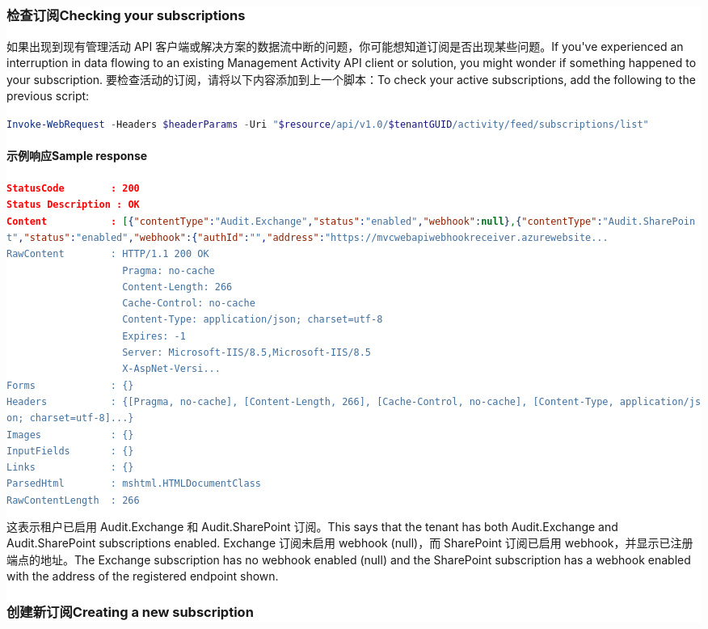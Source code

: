 ### <a name="checking-your-subscriptions"></a><span data-ttu-id="87b41-213">检查订阅</span><span class="sxs-lookup"><span data-stu-id="87b41-213">Checking your subscriptions</span></span>

<span data-ttu-id="87b41-214">如果出现到现有管理活动 API 客户端或解决方案的数据流中断的问题，你可能想知道订阅是否出现某些问题。</span><span class="sxs-lookup"><span data-stu-id="87b41-214">If you've experienced an interruption in data flowing to an existing Management Activity API client or solution, you might wonder if something happened to your subscription.</span></span> <span data-ttu-id="87b41-215">要检查活动的订阅，请将以下内容添加到上一个脚本：</span><span class="sxs-lookup"><span data-stu-id="87b41-215">To check your active subscriptions, add the following to the previous script:</span></span>

```powershell
Invoke-WebRequest -Headers $headerParams -Uri "$resource/api/v1.0/$tenantGUID/activity/feed/subscriptions/list" 
```

#### <a name="sample-response"></a><span data-ttu-id="87b41-216">示例响应</span><span class="sxs-lookup"><span data-stu-id="87b41-216">Sample response</span></span>

```json
StatusCode        : 200
Status Description : OK
Content           : [{"contentType":"Audit.Exchange","status":"enabled","webhook":null},{"contentType":"Audit.SharePoint","status":"enabled","webhook":{"authId":"","address":"https://mvcwebapiwebhookreceiver.azurewebsite...
RawContent        : HTTP/1.1 200 OK
                    Pragma: no-cache
                    Content-Length: 266
                    Cache-Control: no-cache
                    Content-Type: application/json; charset=utf-8
                    Expires: -1
                    Server: Microsoft-IIS/8.5,Microsoft-IIS/8.5
                    X-AspNet-Versi...
Forms             : {}
Headers           : {[Pragma, no-cache], [Content-Length, 266], [Cache-Control, no-cache], [Content-Type, application/json; charset=utf-8]...}
Images            : {}
InputFields       : {}
Links             : {}
ParsedHtml        : mshtml.HTMLDocumentClass
RawContentLength  : 266
```

<span data-ttu-id="87b41-217">这表示租户已启用 Audit.Exchange 和 Audit.SharePoint 订阅。</span><span class="sxs-lookup"><span data-stu-id="87b41-217">This says that the tenant has both Audit.Exchange and Audit.SharePoint subscriptions enabled.</span></span> <span data-ttu-id="87b41-218">Exchange 订阅未启用 webhook (null)，而 SharePoint 订阅已启用 webhook，并显示已注册端点的地址。</span><span class="sxs-lookup"><span data-stu-id="87b41-218">The Exchange subscription has no webhook enabled (null) and the SharePoint subscription has a webhook enabled with the address of the registered endpoint shown.</span></span>

### <a name="creating-a-new-subscription"></a><span data-ttu-id="87b41-219">创建新订阅</span><span class="sxs-lookup"><span data-stu-id="87b41-219">Creating a new subscription</span></span>

